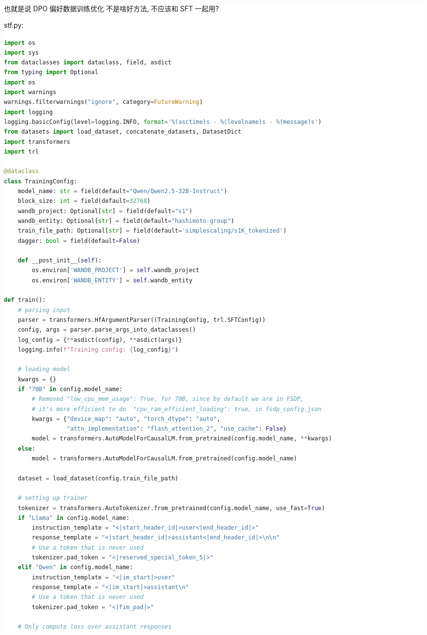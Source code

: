 也就是说 DPO 偏好数据训练优化 不是啥好方法, 不应该和 SFT 一起用?

stf.py:

```py
import os
import sys
from dataclasses import dataclass, field, asdict
from typing import Optional
import os
import warnings
warnings.filterwarnings("ignore", category=FutureWarning)
import logging
logging.basicConfig(level=logging.INFO, format='%(asctime)s - %(levelname)s - %(message)s')
from datasets import load_dataset, concatenate_datasets, DatasetDict
import transformers
import trl

@dataclass
class TrainingConfig:
    model_name: str = field(default="Qwen/Qwen2.5-32B-Instruct")
    block_size: int = field(default=32768)
    wandb_project: Optional[str] = field(default="s1")
    wandb_entity: Optional[str] = field(default="hashimoto-group")
    train_file_path: Optional[str] = field(default='simplescaling/s1K_tokenized')
    dagger: bool = field(default=False)

    def __post_init__(self):
        os.environ['WANDB_PROJECT'] = self.wandb_project
        os.environ['WANDB_ENTITY'] = self.wandb_entity

def train():
    # parsing input
    parser = transformers.HfArgumentParser((TrainingConfig, trl.SFTConfig))
    config, args = parser.parse_args_into_dataclasses()
    log_config = {**asdict(config), **asdict(args)}
    logging.info(f"Training config: {log_config}")

    # loading model
    kwargs = {}
    if "70B" in config.model_name:
        # Removed "low_cpu_mem_usage": True, for 70B, since by default we are in FSDP,
        # it's more efficient to do  "cpu_ram_efficient_loading": true, in fsdp_config.json
        kwargs = {"device_map": "auto", "torch_dtype": "auto",
                  "attn_implementation": "flash_attention_2", "use_cache": False}
        model = transformers.AutoModelForCausalLM.from_pretrained(config.model_name, **kwargs)
    else:
        model = transformers.AutoModelForCausalLM.from_pretrained(config.model_name)

    dataset = load_dataset(config.train_file_path)

    # setting up trainer
    tokenizer = transformers.AutoTokenizer.from_pretrained(config.model_name, use_fast=True)
    if "Llama" in config.model_name:
        instruction_template = "<|start_header_id|>user<|end_header_id|>"
        response_template = "<|start_header_id|>assistant<|end_header_id|>\n\n"
        # Use a token that is never used
        tokenizer.pad_token = "<|reserved_special_token_5|>"
    elif "Qwen" in config.model_name:
        instruction_template = "<|im_start|>user"
        response_template = "<|im_start|>assistant\n"
        # Use a token that is never used
        tokenizer.pad_token = "<|fim_pad|>"

    # Only compute loss over assistant responses
```
